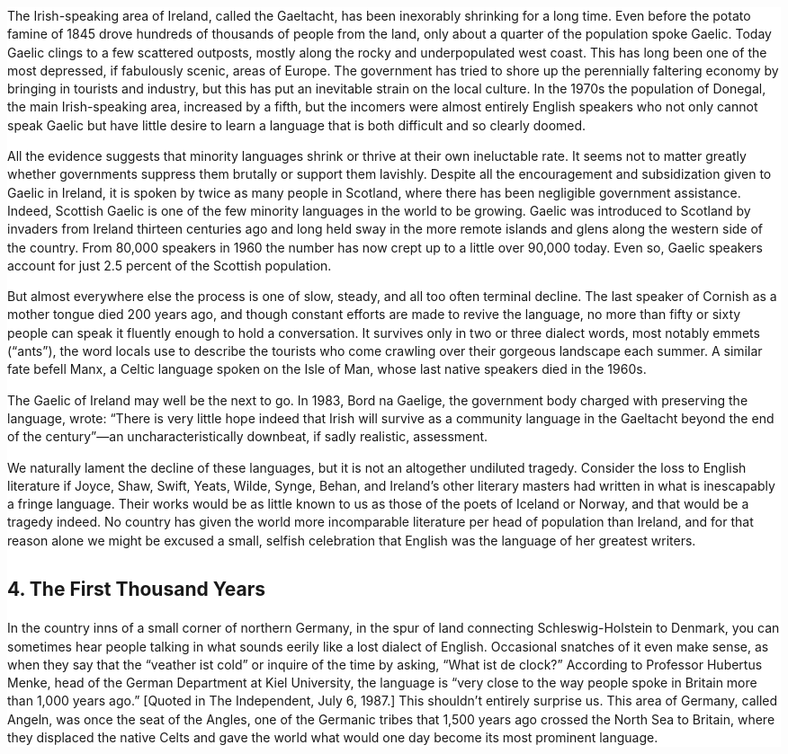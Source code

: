 The Irish-speaking area of Ireland, called the Gaeltacht, has been inexorably shrinking for a long time. Even before the potato famine of 1845 drove hundreds of thousands of people from the land, only about a quarter of the population spoke Gaelic. Today Gaelic clings to a few scattered outposts, mostly along the rocky and underpopulated west coast. This has long been one of the most depressed, if fabulously scenic, areas of Europe. The government has tried to shore up the perennially faltering economy by bringing in tourists and industry, but this has put an inevitable strain on the local culture. In the 1970s the population of Donegal, the main Irish-speaking area, increased by a fifth, but the incomers were almost entirely English speakers who not only cannot speak Gaelic but have little desire to learn a language that is both difficult and so clearly doomed.

All the evidence suggests that minority languages shrink or thrive at their own ineluctable rate. It seems not to matter greatly whether governments suppress them brutally or support them lavishly. Despite all the encouragement and subsidization given to Gaelic in Ireland, it is spoken by twice as many people in Scotland, where there has been negligible government assistance. Indeed, Scottish Gaelic is one of the few minority languages in the world to be growing. Gaelic was introduced to Scotland by invaders from Ireland thirteen centuries ago and long held sway in the more remote islands and glens along the western side of the country. From 80,000 speakers in 1960 the number has now crept up to a little over 90,000 today. Even so, Gaelic speakers account for just 2.5 percent of the Scottish population.

But almost everywhere else the process is one of slow, steady, and all too often terminal decline. The last speaker of Cornish as a mother tongue died 200 years ago, and though constant efforts are made to revive the language, no more than fifty or sixty people can speak it fluently enough to hold a conversation. It survives only in two or three dialect words, most notably emmets (“ants”), the word locals use to describe the tourists who come crawling over their gorgeous landscape each summer. A similar fate befell Manx, a Celtic language spoken on the Isle of Man, whose last native speakers died in the 1960s.

The Gaelic of Ireland may well be the next to go. In 1983, Bord na Gaelige, the government body charged with preserving the language, wrote: “There is very little hope indeed that Irish will survive as a community language in the Gaeltacht beyond the end of the century”—an uncharacteristically downbeat, if sadly realistic, assessment.

We naturally lament the decline of these languages, but it is not an altogether undiluted tragedy. Consider the loss to English literature if Joyce, Shaw, Swift, Yeats, Wilde, Synge, Behan, and Ireland’s other literary masters had written in what is inescapably a fringe language. Their works would be as little known to us as those of the poets of Iceland or Norway, and that would be a tragedy indeed. No country has given the world more incomparable literature per head of population than Ireland, and for that reason alone we might be excused a small, selfish celebration that English was the language of her greatest writers.

## 4. The First Thousand Years

In the country inns of a small corner of northern Germany, in the spur of land connecting Schleswig-Holstein to Denmark, you can sometimes hear people talking in what sounds eerily like a lost dialect of English. Occasional snatches of it even make sense, as when they say that the “veather ist cold” or inquire of the time by asking, “What ist de clock?” According to Professor Hubertus Menke, head of the German Department at Kiel University, the language is “very close to the way people spoke in Britain more than 1,000 years ago.” [Quoted in The Independent, July 6, 1987.] This shouldn’t entirely surprise us. This area of Germany, called Angeln, was once the seat of the Angles, one of the Germanic tribes that 1,500 years ago crossed the North Sea to Britain, where they displaced the native Celts and gave the world what would one day become its most prominent language.
